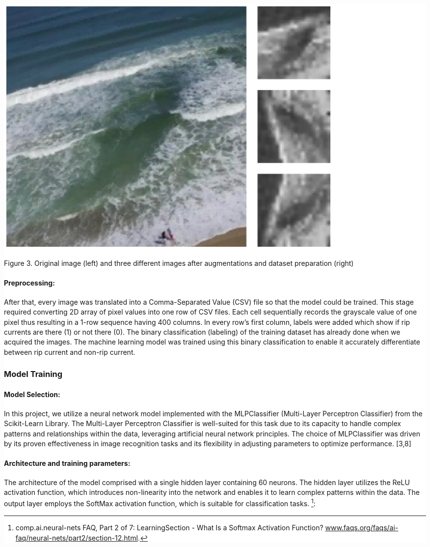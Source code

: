 ![placeholder](https://raw.githubusercontent.com/MickeyYQA/you7n-blog/master/img/20240630/wps_doc_0.png "img")

Figure 3. Original image (left) and three different images after augmentations and dataset preparation (right)

#### Preprocessing: 
After that, every image was translated into a Comma-Separated Value (CSV) file so that the model could be trained. This stage required converting 2D array of pixel values into one row of CSV files. Each cell sequentially records the grayscale value of one pixel thus resulting in a 1-row sequence having 400 columns. In every row’s first column, labels were added which show if rip currents are there (1) or not there (0). The binary classification (labeling) of the training dataset has already done when we acquired the images. The machine learning model was trained using this binary classification to enable it accurately differentiate between rip current and non-rip current. 
### Model Training
#### Model Selection: 
In this project, we utilize a neural network model implemented with the MLPClassifier (Multi-Layer Perceptron Classifier) from the Scikit-Learn Library. The Multi-Layer Perceptron Classifier is well-suited for this task due to its capacity to handle complex patterns and relationships within the data, leveraging artificial neural network principles. The choice of MLPClassifier was driven by its proven effectiveness in image recognition tasks and its flexibility in adjusting parameters to optimize performance. [3,8] 
#### Architecture and training parameters:  
The architecture of the model comprised with a single hidden layer containing 60 neurons. The hidden layer utilizes the ReLU activation function, which introduces non-linearity into the network and enables it to learn complex patterns within the data. The output layer employs the SoftMax activation function, which is suitable for classification tasks. [^fn-18]: 


[^fn-1]: US Department of Commerce, N. (n.d.). Surf Zone Fatalities in the United States in 2023: 98. Www.weather.gov. https://www.weather.gov/safety/ripcurrent-fatalities 
[^fn-2]: “Florida PanHandle.” FloridaPanhandle.com, 30 June 2023, floridapanhandle.com/blog/rip-current-statistics/#:~:text=Florida%20is%20accountable%20for%20143%20of%20the%20total,the%20Great%20Lakes%20are%20caused%20by%20rip%20currents. 
[^fn-3]: Gong, Chao, Introduction to Visual Perception. 2022. (in Chinese)
[^fn-4]: “Adam: A Method for Stochastic Optimization.” arXiv (Cornell University), Dec. 2014, https://doi.org/10.48550/arxiv.1412.6980.
[^fn-5]: “RoboMaster TT - Specifications - DJI.” DJI Official, www.dji.com/cn/robomaster-tt/specs.
[^fn-6]: Rampal, N., Shand, T., Wooler, A., & Rautenbach, C. (2021). Interpretable Deep Learning Applied to Rip Current Detection and Localization. Remote Sensing, 14(23), 6048. https://doi.org/10.3390/rs14236048
[^fn-7]: De Silva, A., Mori, I., Dusek, G., Davis, J., & Pang, A. (2021). Automated rip current detection with region based Convolutional Neural Networks. Coastal Engineering, 166, 103859. https://doi.org/10.1016/j.coastaleng.2021.103859 
[^fn-8]: “MLPClassifier.” Scikit-learn, scikit-learn.org/stable/modules/generated/sklearn.neural_network.MLPClassifier.html# 
[^fn-9]: Zhang, Y., Huang, W., Liu, X., Zhang, C., Xu, G., & Wang, B. (2021). Rip current hazard at coastal recreational beaches in China. Ocean & Coastal Management, 210, 105734. https://doi.org/10.1016/j.ocecoaman.2021.105734 
[^fn-10]: Salama, N.M., Iskander, M.M., El-Gindy, A.A. et al. Hydrodynamic Simulation of Rip Currents Along Al-Nakheel Beach, Alexandria, Egypt: Case Study. J. Marine. Sci. Appl. 22, 137–145 (2023). https://doi.org/10.1007/s11804-023-00320-2 
[^fn-11]: Mucerino, L., Carpi, L., Schiaffino, C. F., Pranzini, E., Sessa, E., & Ferrari, M. (2020). Rip current hazard assessment on a sandy beach in Liguria, NW Mediterranean. Natural Hazards, 105(1), 137–156. https://doi.org/10.1007/s11069-020-04299-9 
[^fn-12]: Haller, M. C., Honegger, D., & Catalan, P. A. (2014). Rip current observations via marine radar. Journal of Waterway, Port, Coastal, and Ocean Engineering, 140(2), 115-124. 
[^fn-13]: Liu, B., Yang, B., Masoud-Ansari, S., Wang, H., & Gahegan, M. (2021). Coastal image classification and pattern recognition: Tairua Beach, New Zealand. Sensors, 21(21), 7352. 
[^fn-14]: Nelko V. The prediction of rip currents. ProQuest Dissertations Publishing; 2012. 
[^fn-15]: De Silva, A., Mori, I., Dusek, G., Davis, J., & Pang, A. (2021). Automated rip current detection with region based convolutional neural networks. Coastal Engineering, 166, 103859. https://doi.org/10.1016/j.coastaleng.2021.103859
[^fn-16]: P. Dérian and R. Almar, "Wavelet-Based Optical Flow Estimation of Instant Surface Currents From Shore-Based and UAV Videos," in IEEE Transactions on Geoscience and Remote Sensing, vol. 55, no. 10, pp. 5790-5797, Oct. 2017, doi: 10.1109/TGRS.2017.2714202. 
[^fn-17]: Brander, R. W., Dominey‐Howes, D., Champion, C., Del Vecchio, O., & Brighton, B. (2013). Brief Communication: A new perspective on the Australian rip current hazard. Natural Hazards and Earth System Sciences, 13(6), 1687–1690. https://doi.org/10.5194/nhess-13-1687-2013 
[^fn-18]: comp.ai.neural-nets FAQ, Part 2 of 7: LearningSection - What Is a Softmax Activation Function? www.faqs.org/faqs/ai-faq/neural-nets/part2/section-12.html.
[^fn-19]: Zhang, Y., Huang, W., Liu, X., Zhang, C., Xu, G., & Wang, B. (2021b). Rip current hazard at coastal recreational beaches in China. Ocean & Coastal Management, 210, 105734. https://doi.org/10.1016/j.ocecoaman.2021.105734
[^fn-20]: Voulgaris, G.; Kumar, N.; Warner, J.C. Methodology for Prediction of Rip Currents Using a Three-Dimensional Numerical, Coupled, Wave Current Model; CRC Press: Boca Raton, FL, USA, 2011. 
[^fn-21]: Pitman, S. J., Thompson, K., Hart, D. E., Moran, K., Gallop, S. L., Brander, R. W., & Wooler, A. (2021). Beachgoers’ ability to identify rip currents at a beach in situ. Natural Hazards and Earth System Sciences, 21(1), 115–128. https://doi.org/10.5194/nhess-21-115-2021
[^fn-22]: Brander, R.; Dominey-Howes, D.; Champion, C.; del Vecchio, O.; Brighton, B. Brief Communication: A new perspective on the Australian rip current hazard. Nat. Hazards Earth Syst. Sci. 2013, 13, 1687–1690. 
[^fn-23]: Castelle, B., Scott, T., Brander, R., & McCarroll, R. (2016). Rip current types, circulation and hazard. Earth-science Reviews, 163, 1–21. https://doi.org/10.1016/j.earscirev.2016.09.008